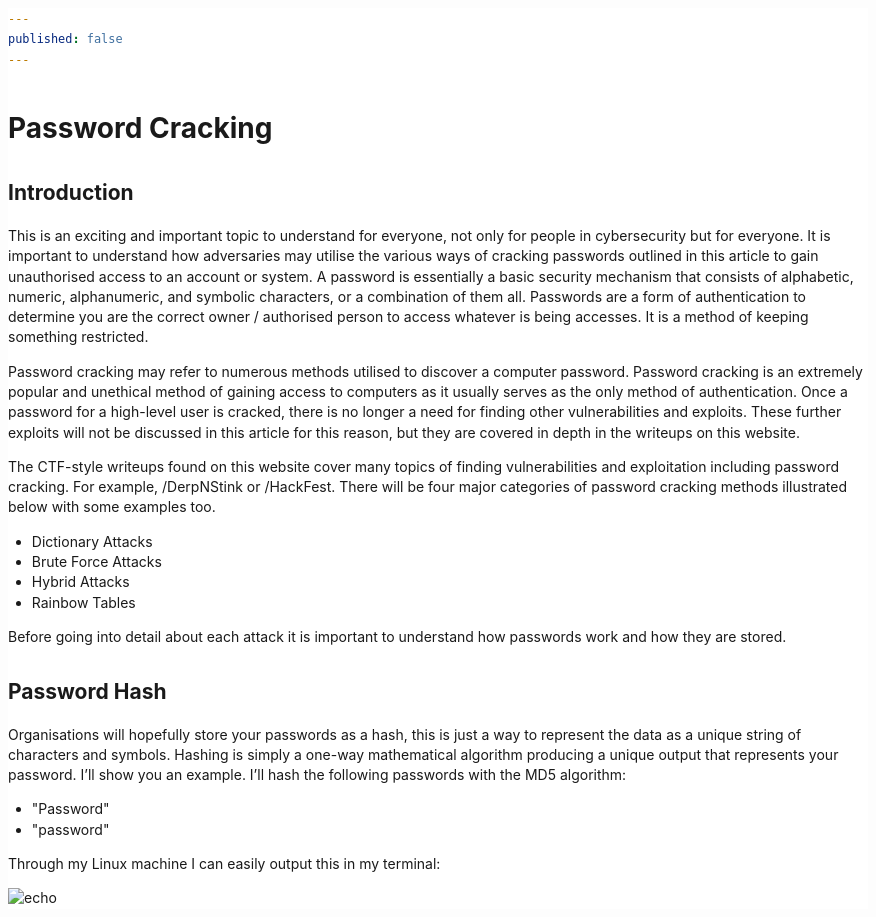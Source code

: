 ```yaml
---
published: false
---
```


# Password Cracking

## Introduction

This is an exciting and important topic to understand for everyone, not only for people in cybersecurity but for everyone. It is important to understand how adversaries may utilise the various ways of cracking passwords outlined in this article to gain unauthorised access to an account or system.
A password is essentially a basic security mechanism that consists of alphabetic, numeric, alphanumeric, and symbolic characters, or a combination of them all. Passwords are a form of authentication to determine you are the correct owner / authorised person to access whatever is being accesses. It is a method of keeping something restricted.

Password cracking may refer to numerous methods utilised to discover a computer password. Password cracking is an extremely popular and unethical method of gaining access to computers as it usually serves as the only method of authentication. Once a password for a high-level user is cracked, there is no longer a need for finding other vulnerabilities and exploits. These further exploits will not be discussed in this article for this reason, but they are covered in depth in the writeups on this website.

The CTF-style writeups found on this website cover many topics of finding vulnerabilities and exploitation including password cracking. For example, /DerpNStink or /HackFest.
There will be four major categories of password cracking methods illustrated below with some examples too.

- Dictionary Attacks
- Brute Force Attacks
- Hybrid Attacks
- Rainbow Tables

Before going into detail about each attack it is important to understand how passwords work and how they are stored.

## Password Hash

Organisations will hopefully store your passwords as a hash, this is just a way to represent the data as a unique string of characters and symbols. Hashing is simply a one-way mathematical algorithm producing a unique output that represents your password. I’ll show you an example. I’ll hash the following passwords with the MD5 algorithm:

-	"Password"
-	"password"

Through my Linux machine I can easily output this in my terminal:

![echo](https://imgur.com/YYsDj6I.png)
